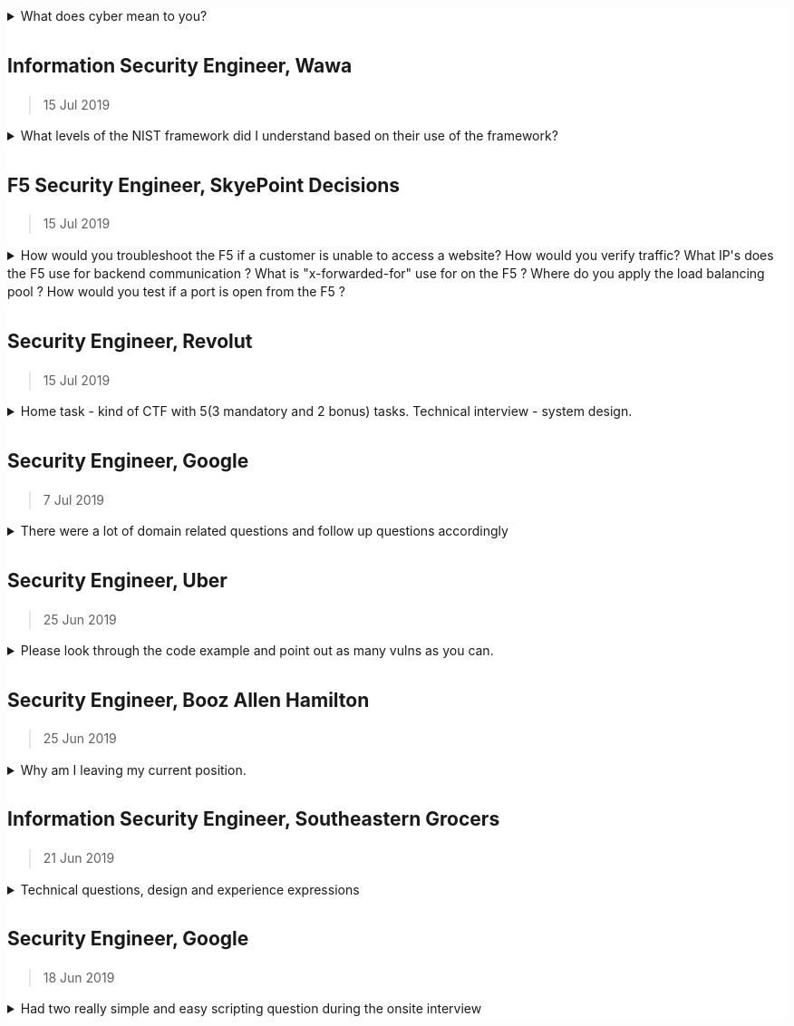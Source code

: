 <details><summary>What does cyber mean to you?</summary></details>

## Information Security Engineer, Wawa
> 15 Jul 2019

<details><summary>What levels of the NIST framework did I understand based on their use of the framework?</summary></details>

## F5 Security Engineer, SkyePoint Decisions
> 15 Jul 2019

<details><summary>How would you troubleshoot the F5 if a customer is unable to access a website? How would you verify traffic? What IP's does the F5 use for backend communication ? What is "x-forwarded-for" use for on the F5 ? Where do you apply the load balancing pool ? How would you test if a port is open from the F5 ?</summary></details>

## Security Engineer, Revolut
> 15 Jul 2019

<details><summary>Home task - kind of CTF with 5(3 mandatory and 2 bonus) tasks. Technical interview - system design.</summary></details>

## Security Engineer, Google
> 7 Jul 2019

<details><summary>There were a lot of domain related questions and follow up questions accordingly</summary></details>

## Security Engineer, Uber
> 25 Jun 2019

<details><summary>Please look through the code example and point out as many vulns as you can.</summary></details>

## Security Engineer, Booz Allen Hamilton
> 25 Jun 2019

<details><summary>Why am I leaving my current position.</summary></details>

## Information Security Engineer, Southeastern Grocers
> 21 Jun 2019

<details><summary>Technical questions, design and experience expressions</summary></details>

## Security Engineer, Google
> 18 Jun 2019

<details><summary>Had two really simple and easy scripting question during the onsite interview</summary></details>
